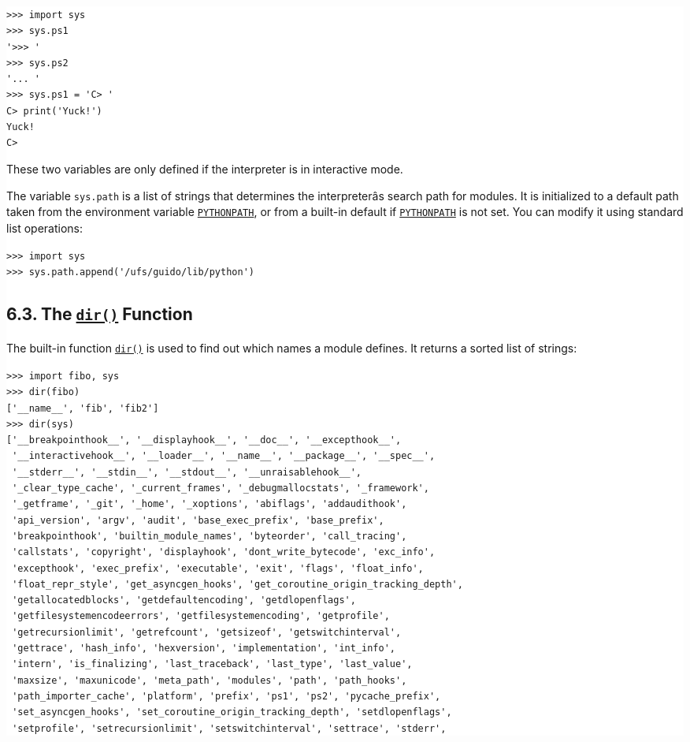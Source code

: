 

```
>>> import sys
>>> sys.ps1
'>>> '
>>> sys.ps2
'... '
>>> sys.ps1 = 'C> '
C> print('Yuck!')
Yuck!
C>

```


These two variables are only defined if the interpreter is in interactive mode.


The variable `sys.path` is a list of strings that determines the interpreterâs
search path for modules. It is initialized to a default path taken from the
environment variable [`PYTHONPATH`](../using/cmdline.html#envvar-PYTHONPATH), or from a built\-in default if
[`PYTHONPATH`](../using/cmdline.html#envvar-PYTHONPATH) is not set. You can modify it using standard list
operations:



```
>>> import sys
>>> sys.path.append('/ufs/guido/lib/python')

```




## 6\.3\. The [`dir()`](../library/functions.html#dir "dir") Function


The built\-in function [`dir()`](../library/functions.html#dir "dir") is used to find out which names a module
defines. It returns a sorted list of strings:



```
>>> import fibo, sys
>>> dir(fibo)
['__name__', 'fib', 'fib2']
>>> dir(sys)  
['__breakpointhook__', '__displayhook__', '__doc__', '__excepthook__',
 '__interactivehook__', '__loader__', '__name__', '__package__', '__spec__',
 '__stderr__', '__stdin__', '__stdout__', '__unraisablehook__',
 '_clear_type_cache', '_current_frames', '_debugmallocstats', '_framework',
 '_getframe', '_git', '_home', '_xoptions', 'abiflags', 'addaudithook',
 'api_version', 'argv', 'audit', 'base_exec_prefix', 'base_prefix',
 'breakpointhook', 'builtin_module_names', 'byteorder', 'call_tracing',
 'callstats', 'copyright', 'displayhook', 'dont_write_bytecode', 'exc_info',
 'excepthook', 'exec_prefix', 'executable', 'exit', 'flags', 'float_info',
 'float_repr_style', 'get_asyncgen_hooks', 'get_coroutine_origin_tracking_depth',
 'getallocatedblocks', 'getdefaultencoding', 'getdlopenflags',
 'getfilesystemencodeerrors', 'getfilesystemencoding', 'getprofile',
 'getrecursionlimit', 'getrefcount', 'getsizeof', 'getswitchinterval',
 'gettrace', 'hash_info', 'hexversion', 'implementation', 'int_info',
 'intern', 'is_finalizing', 'last_traceback', 'last_type', 'last_value',
 'maxsize', 'maxunicode', 'meta_path', 'modules', 'path', 'path_hooks',
 'path_importer_cache', 'platform', 'prefix', 'ps1', 'ps2', 'pycache_prefix',
 'set_asyncgen_hooks', 'set_coroutine_origin_tracking_depth', 'setdlopenflags',
 'setprofile', 'setrecursionlimit', 'setswitchinterval', 'settrace', 'stderr',
```